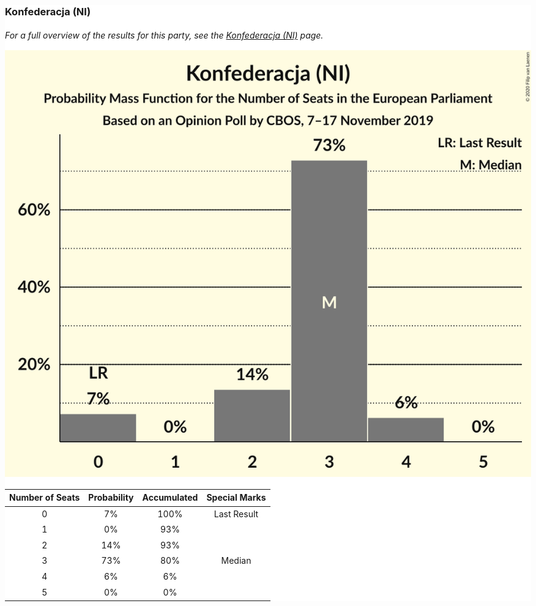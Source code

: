 ### Konfederacja (NI)

*For a full overview of the results for this party, see the [Konfederacja (NI)](party-konfederacjani.html) page.*

![Graph with seats probability mass function not yet produced](2019-11-17-CBOS-seats-pmf-konfederacjani.png "Seats Probability Mass Function")

| Number of Seats | Probability | Accumulated | Special Marks |
|:---------------:|:-----------:|:-----------:|:-------------:|
| 0 | 7% | 100% | Last Result |
| 1 | 0% | 93% |  |
| 2 | 14% | 93% |  |
| 3 | 73% | 80% | Median |
| 4 | 6% | 6% |  |
| 5 | 0% | 0% |  |

